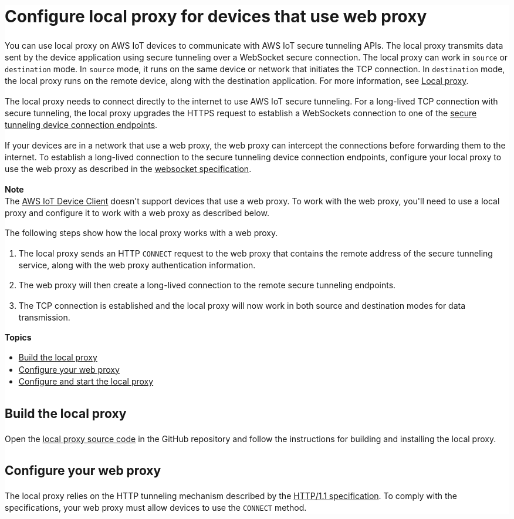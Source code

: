 # Configure local proxy for devices that use web proxy<a name="configure-local-proxy-web-proxy"></a>

You can use local proxy on AWS IoT devices to communicate with AWS IoT secure tunneling APIs\. The local proxy transmits data sent by the device application using secure tunneling over a WebSocket secure connection\. The local proxy can work in `source` or `destination` mode\. In `source` mode, it runs on the same device or network that initiates the TCP connection\. In `destination` mode, the local proxy runs on the remote device, along with the destination application\. For more information, see [Local proxy](local-proxy.md)\.

The local proxy needs to connect directly to the internet to use AWS IoT secure tunneling\. For a long\-lived TCP connection with secure tunneling, the local proxy upgrades the HTTPS request to establish a WebSockets connection to one of the [secure tunneling device connection endpoints](https://docs.aws.amazon.com/general/latest/gr/iot_device_management.html)\.

If your devices are in a network that use a web proxy, the web proxy can intercept the connections before forwarding them to the internet\. To establish a long\-lived connection to the secure tunneling device connection endpoints, configure your local proxy to use the web proxy as described in the [websocket specification](https://tools.ietf.org/html/rfc6455#section-4.1)\.

**Note**  
The [AWS IoT Device Client](iot-sdks.md#iot-sdk-device-client) doesn't support devices that use a web proxy\. To work with the web proxy, you'll need to use a local proxy and configure it to work with a web proxy as described below\.

The following steps show how the local proxy works with a web proxy\.

1. The local proxy sends an HTTP `CONNECT` request to the web proxy that contains the remote address of the secure tunneling service, along with the web proxy authentication information\.

1. The web proxy will then create a long\-lived connection to the remote secure tunneling endpoints\.

1. The TCP connection is established and the local proxy will now work in both source and destination modes for data transmission\.

**Topics**
+ [Build the local proxy](#build-local-proxy)
+ [Configure your web proxy](#configure-web-proxy)
+ [Configure and start the local proxy](#configure-start-local-proxy)

## Build the local proxy<a name="build-local-proxy"></a>

Open the [local proxy source code](https://github.com/aws-samples/aws-iot-securetunneling-localproxy) in the GitHub repository and follow the instructions for building and installing the local proxy\.

## Configure your web proxy<a name="configure-web-proxy"></a>

The local proxy relies on the HTTP tunneling mechanism described by the [HTTP/1\.1 specification](https://tools.ietf.org/html/rfc7231#section-4.3.6)\. To comply with the specifications, your web proxy must allow devices to use the `CONNECT` method\.
